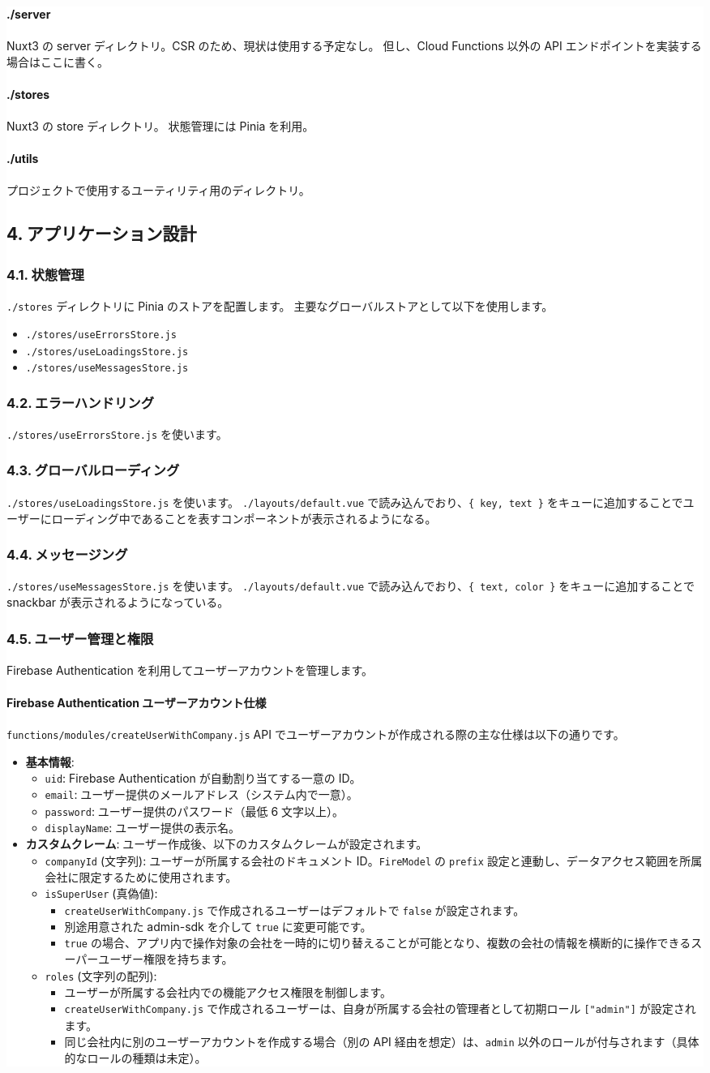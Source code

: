 #### ./server

Nuxt3 の server ディレクトリ。CSR のため、現状は使用する予定なし。
但し、Cloud Functions 以外の API エンドポイントを実装する場合はここに書く。

#### ./stores

Nuxt3 の store ディレクトリ。
状態管理には Pinia を利用。

#### ./utils

プロジェクトで使用するユーティリティ用のディレクトリ。

## 4. アプリケーション設計

### 4.1. 状態管理

`./stores` ディレクトリに Pinia のストアを配置します。
主要なグローバルストアとして以下を使用します。

- `./stores/useErrorsStore.js`
- `./stores/useLoadingsStore.js`
- `./stores/useMessagesStore.js`

### 4.2. エラーハンドリング

`./stores/useErrorsStore.js` を使います。

### 4.3. グローバルローディング

`./stores/useLoadingsStore.js` を使います。
`./layouts/default.vue` で読み込んでおり、`{ key, text }` をキューに追加することでユーザーにローディング中であることを表すコンポーネントが表示されるようになる。

### 4.4. メッセージング

`./stores/useMessagesStore.js` を使います。
`./layouts/default.vue` で読み込んでおり、`{ text, color }` をキューに追加することで snackbar が表示されるようになっている。

### 4.5. ユーザー管理と権限

Firebase Authentication を利用してユーザーアカウントを管理します。

#### Firebase Authentication ユーザーアカウント仕様

`functions/modules/createUserWithCompany.js` API でユーザーアカウントが作成される際の主な仕様は以下の通りです。

- **基本情報**:
  - `uid`: Firebase Authentication が自動割り当てする一意の ID。
  - `email`: ユーザー提供のメールアドレス（システム内で一意）。
  - `password`: ユーザー提供のパスワード（最低 6 文字以上）。
  - `displayName`: ユーザー提供の表示名。
- **カスタムクレーム**: ユーザー作成後、以下のカスタムクレームが設定されます。
  - `companyId` (文字列): ユーザーが所属する会社のドキュメント ID。`FireModel` の `prefix` 設定と連動し、データアクセス範囲を所属会社に限定するために使用されます。
  - `isSuperUser` (真偽値):
    - `createUserWithCompany.js` で作成されるユーザーはデフォルトで `false` が設定されます。
    - 別途用意された admin-sdk を介して `true` に変更可能です。
    - `true` の場合、アプリ内で操作対象の会社を一時的に切り替えることが可能となり、複数の会社の情報を横断的に操作できるスーパーユーザー権限を持ちます。
  - `roles` (文字列の配列):
    - ユーザーが所属する会社内での機能アクセス権限を制御します。
    - `createUserWithCompany.js` で作成されるユーザーは、自身が所属する会社の管理者として初期ロール `["admin"]` が設定されます。
    - 同じ会社内に別のユーザーアカウントを作成する場合（別の API 経由を想定）は、`admin` 以外のロールが付与されます（具体的なロールの種類は未定）。
